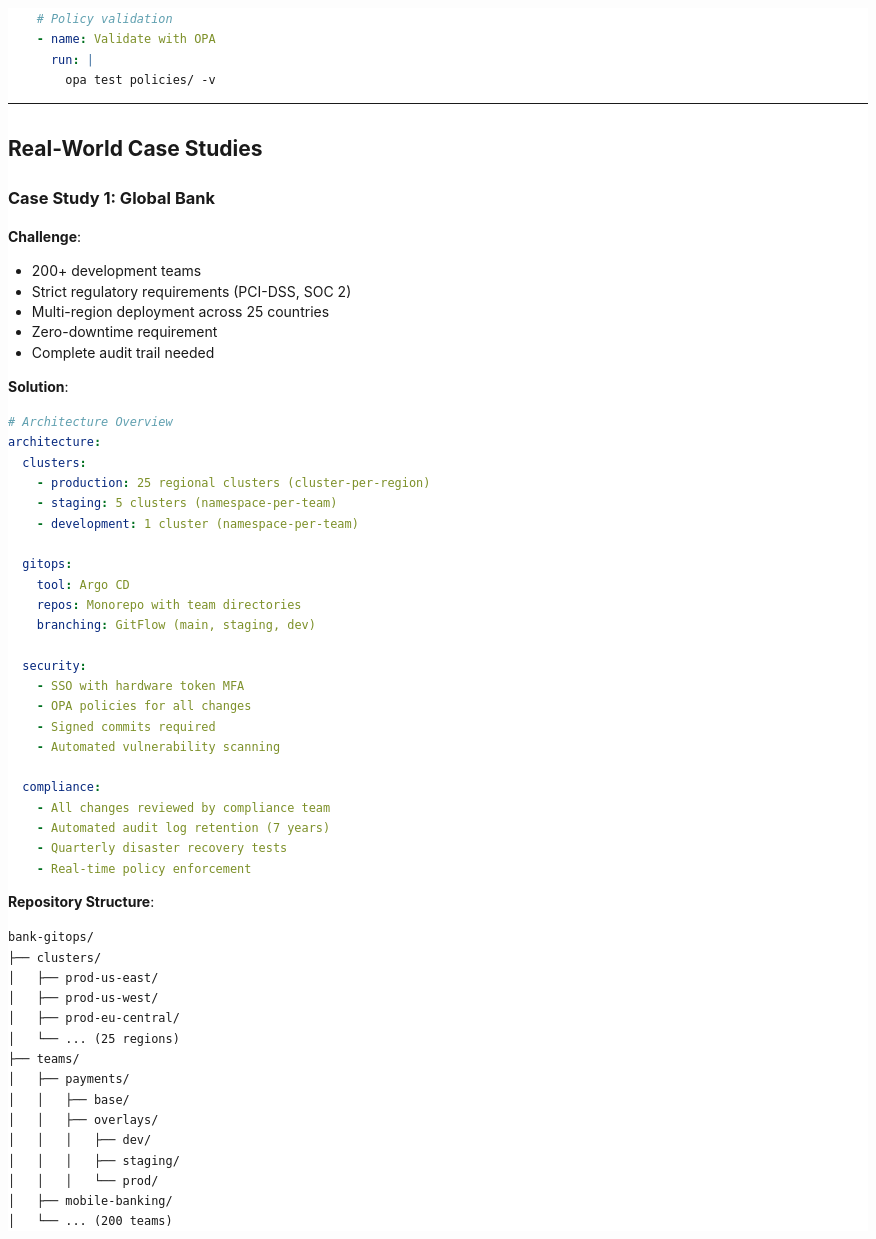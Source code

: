 ```yaml
    # Policy validation
    - name: Validate with OPA
      run: |
        opa test policies/ -v
```

---

## Real-World Case Studies

### Case Study 1: Global Bank

**Challenge**:
- 200+ development teams
- Strict regulatory requirements (PCI-DSS, SOC 2)
- Multi-region deployment across 25 countries
- Zero-downtime requirement
- Complete audit trail needed

**Solution**:

```yaml
# Architecture Overview
architecture:
  clusters:
    - production: 25 regional clusters (cluster-per-region)
    - staging: 5 clusters (namespace-per-team)
    - development: 1 cluster (namespace-per-team)
  
  gitops:
    tool: Argo CD
    repos: Monorepo with team directories
    branching: GitFlow (main, staging, dev)
  
  security:
    - SSO with hardware token MFA
    - OPA policies for all changes
    - Signed commits required
    - Automated vulnerability scanning
  
  compliance:
    - All changes reviewed by compliance team
    - Automated audit log retention (7 years)
    - Quarterly disaster recovery tests
    - Real-time policy enforcement
```

**Repository Structure**:

```
bank-gitops/
├── clusters/
│   ├── prod-us-east/
│   ├── prod-us-west/
│   ├── prod-eu-central/
│   └── ... (25 regions)
├── teams/
│   ├── payments/
│   │   ├── base/
│   │   ├── overlays/
│   │   │   ├── dev/
│   │   │   ├── staging/
│   │   │   └── prod/
│   ├── mobile-banking/
│   └── ... (200 teams)
```